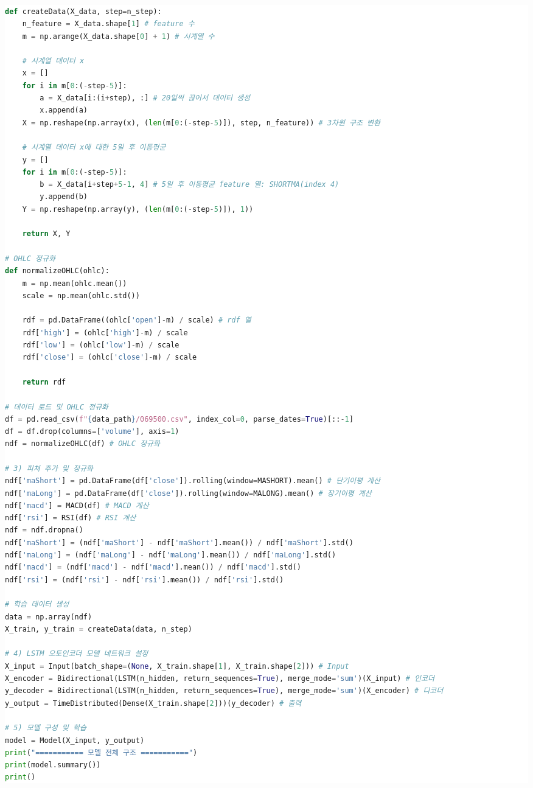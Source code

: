 ```python
def createData(X_data, step=n_step):
    n_feature = X_data.shape[1] # feature 수
    m = np.arange(X_data.shape[0] + 1) # 시계열 수

    # 시계열 데이터 x
    x = []
    for i in m[0:(-step-5)]:
        a = X_data[i:(i+step), :] # 20일씩 끊어서 데이터 생성
        x.append(a)
    X = np.reshape(np.array(x), (len(m[0:(-step-5)]), step, n_feature)) # 3차원 구조 변환

    # 시계열 데이터 x에 대한 5일 후 이동평균
    y = []
    for i in m[0:(-step-5)]:
        b = X_data[i+step+5-1, 4] # 5일 후 이동평균 feature 열: SHORTMA(index 4)
        y.append(b)
    Y = np.reshape(np.array(y), (len(m[0:(-step-5)]), 1))

    return X, Y

# OHLC 정규화
def normalizeOHLC(ohlc):
    m = np.mean(ohlc.mean())
    scale = np.mean(ohlc.std())
    
    rdf = pd.DataFrame((ohlc['open']-m) / scale) # rdf 열
    rdf['high'] = (ohlc['high']-m) / scale
    rdf['low'] = (ohlc['low']-m) / scale
    rdf['close'] = (ohlc['close']-m) / scale

    return rdf

# 데이터 로드 및 OHLC 정규화
df = pd.read_csv(f"{data_path}/069500.csv", index_col=0, parse_dates=True)[::-1]
df = df.drop(columns=['volume'], axis=1)
ndf = normalizeOHLC(df) # OHLC 정규화

# 3) 피쳐 추가 및 정규화
ndf['maShort'] = pd.DataFrame(df['close']).rolling(window=MASHORT).mean() # 단기이평 계산
ndf['maLong'] = pd.DataFrame(df['close']).rolling(window=MALONG).mean() # 장기이평 계산
ndf['macd'] = MACD(df) # MACD 계산
ndf['rsi'] = RSI(df) # RSI 계산
ndf = ndf.dropna()
ndf['maShort'] = (ndf['maShort'] - ndf['maShort'].mean()) / ndf['maShort'].std()
ndf['maLong'] = (ndf['maLong'] - ndf['maLong'].mean()) / ndf['maLong'].std()
ndf['macd'] = (ndf['macd'] - ndf['macd'].mean()) / ndf['macd'].std()
ndf['rsi'] = (ndf['rsi'] - ndf['rsi'].mean()) / ndf['rsi'].std()

# 학습 데이터 생성
data = np.array(ndf)
X_train, y_train = createData(data, n_step)

# 4) LSTM 오토인코더 모델 네트워크 설정
X_input = Input(batch_shape=(None, X_train.shape[1], X_train.shape[2])) # Input
X_encoder = Bidirectional(LSTM(n_hidden, return_sequences=True), merge_mode='sum')(X_input) # 인코더
y_decoder = Bidirectional(LSTM(n_hidden, return_sequences=True), merge_mode='sum')(X_encoder) # 디코더
y_output = TimeDistributed(Dense(X_train.shape[2]))(y_decoder) # 출력

# 5) 모델 구성 및 학습
model = Model(X_input, y_output)
print("=========== 모델 전체 구조 ===========")
print(model.summary())
print()
```